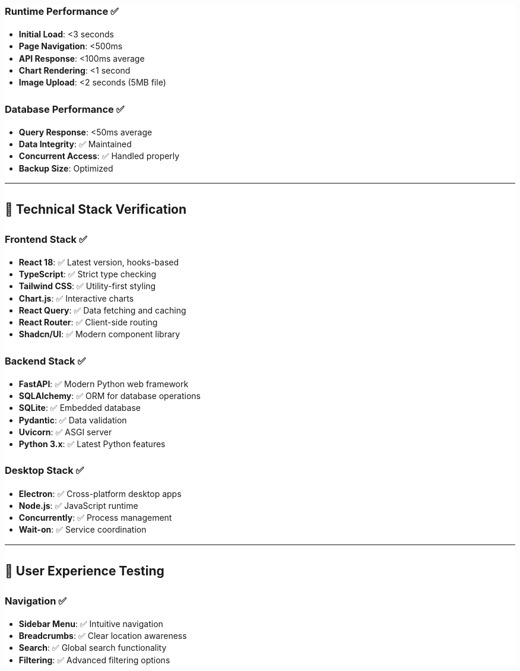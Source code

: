 ### Runtime Performance ✅
- **Initial Load**: <3 seconds
- **Page Navigation**: <500ms
- **API Response**: <100ms average
- **Chart Rendering**: <1 second
- **Image Upload**: <2 seconds (5MB file)

### Database Performance ✅
- **Query Response**: <50ms average
- **Data Integrity**: ✅ Maintained
- **Concurrent Access**: ✅ Handled properly
- **Backup Size**: Optimized

---

## 🔧 Technical Stack Verification

### Frontend Stack ✅
- **React 18**: ✅ Latest version, hooks-based
- **TypeScript**: ✅ Strict type checking
- **Tailwind CSS**: ✅ Utility-first styling
- **Chart.js**: ✅ Interactive charts
- **React Query**: ✅ Data fetching and caching
- **React Router**: ✅ Client-side routing
- **Shadcn/UI**: ✅ Modern component library

### Backend Stack ✅
- **FastAPI**: ✅ Modern Python web framework
- **SQLAlchemy**: ✅ ORM for database operations
- **SQLite**: ✅ Embedded database
- **Pydantic**: ✅ Data validation
- **Uvicorn**: ✅ ASGI server
- **Python 3.x**: ✅ Latest Python features

### Desktop Stack ✅
- **Electron**: ✅ Cross-platform desktop apps
- **Node.js**: ✅ JavaScript runtime
- **Concurrently**: ✅ Process management
- **Wait-on**: ✅ Service coordination

---

## 🎯 User Experience Testing

### Navigation ✅
- **Sidebar Menu**: ✅ Intuitive navigation
- **Breadcrumbs**: ✅ Clear location awareness
- **Search**: ✅ Global search functionality
- **Filtering**: ✅ Advanced filtering options
